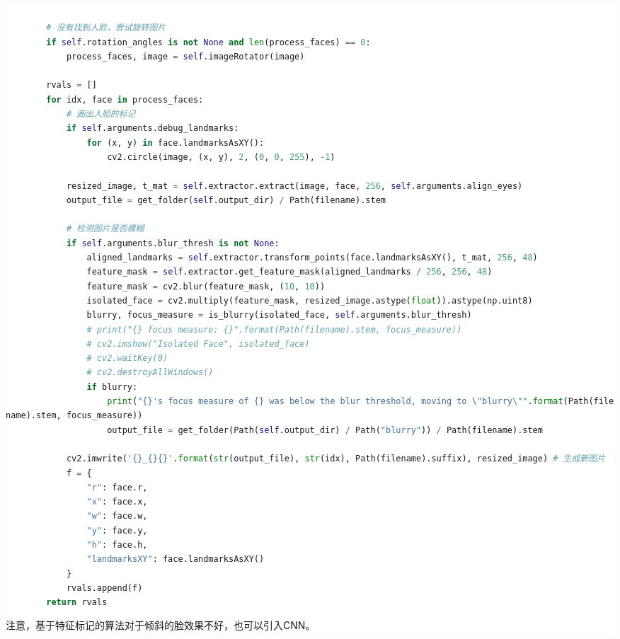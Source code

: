 ```Python

        # 没有找到人脸，尝试旋转图片
        if self.rotation_angles is not None and len(process_faces) == 0:
            process_faces, image = self.imageRotator(image)

        rvals = []
        for idx, face in process_faces:
            # 画出人脸的标记
            if self.arguments.debug_landmarks:
                for (x, y) in face.landmarksAsXY():
                    cv2.circle(image, (x, y), 2, (0, 0, 255), -1)

            resized_image, t_mat = self.extractor.extract(image, face, 256, self.arguments.align_eyes)
            output_file = get_folder(self.output_dir) / Path(filename).stem

            # 检测图片是否模糊
            if self.arguments.blur_thresh is not None:
                aligned_landmarks = self.extractor.transform_points(face.landmarksAsXY(), t_mat, 256, 48)
                feature_mask = self.extractor.get_feature_mask(aligned_landmarks / 256, 256, 48)
                feature_mask = cv2.blur(feature_mask, (10, 10))
                isolated_face = cv2.multiply(feature_mask, resized_image.astype(float)).astype(np.uint8)
                blurry, focus_measure = is_blurry(isolated_face, self.arguments.blur_thresh)
                # print("{} focus measure: {}".format(Path(filename).stem, focus_measure))
                # cv2.imshow("Isolated Face", isolated_face)
                # cv2.waitKey(0)
                # cv2.destroyAllWindows()
                if blurry:
                    print("{}'s focus measure of {} was below the blur threshold, moving to \"blurry\"".format(Path(filename).stem, focus_measure))
                    output_file = get_folder(Path(self.output_dir) / Path("blurry")) / Path(filename).stem

            cv2.imwrite('{}_{}{}'.format(str(output_file), str(idx), Path(filename).suffix), resized_image) # 生成新图片
            f = {
                "r": face.r,
                "x": face.x,
                "w": face.w,
                "y": face.y,
                "h": face.h,
                "landmarksXY": face.landmarksAsXY()
            }
            rvals.append(f)
        return rvals

```
注意，基于特征标记的算法对于倾斜的脸效果不好，也可以引入CNN。
